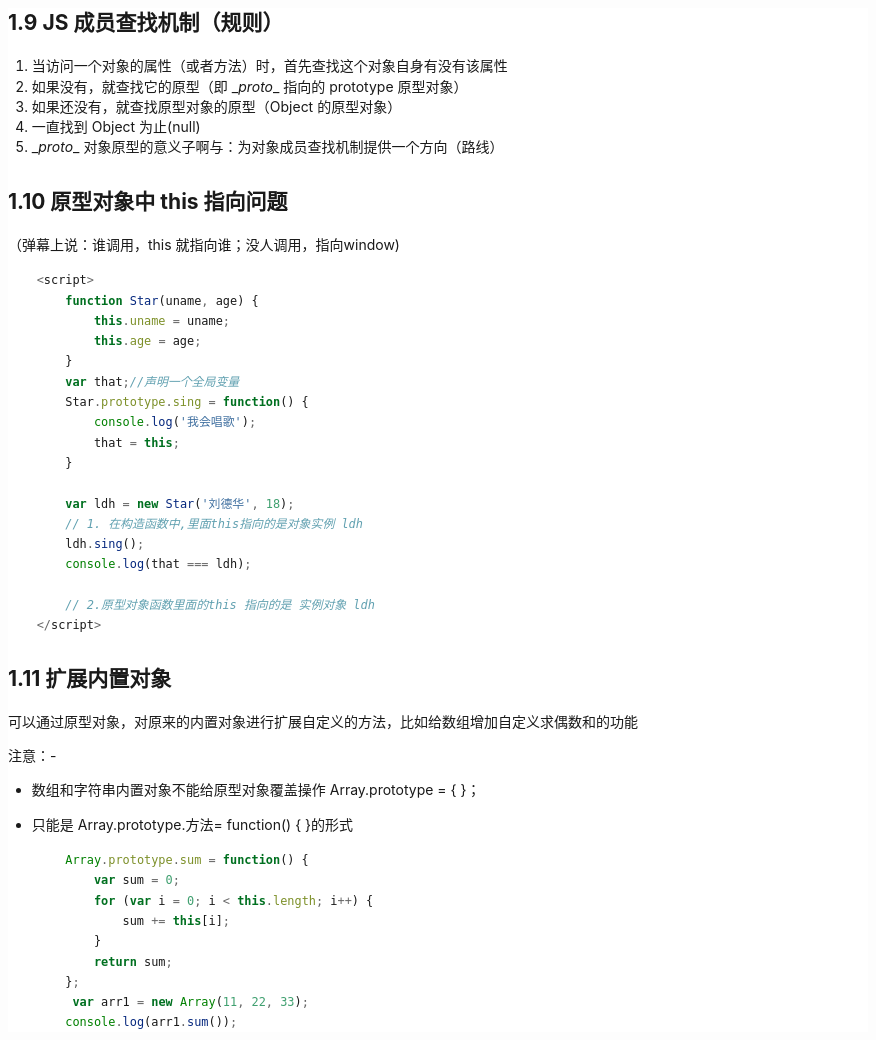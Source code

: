



## 1.9 JS 成员查找机制（规则）

1. 当访问一个对象的属性（或者方法）时，首先查找这个对象自身有没有该属性
2. 如果没有，就查找它的原型（即 \__proto__ 指向的 prototype 原型对象）
3. 如果还没有，就查找原型对象的原型（Object 的原型对象）
4. 一直找到 Object 为止(null)
5. \__proto__ 对象原型的意义子啊与：为对象成员查找机制提供一个方向（路线）



## 1.10 原型对象中 this 指向问题



（弹幕上说：谁调用，this 就指向谁；没人调用，指向window)

```js
    <script>
        function Star(uname, age) {
            this.uname = uname;
            this.age = age;
        }
        var that;//声明一个全局变量
        Star.prototype.sing = function() {
            console.log('我会唱歌');
            that = this;
        }

        var ldh = new Star('刘德华', 18);
        // 1. 在构造函数中,里面this指向的是对象实例 ldh
        ldh.sing();
        console.log(that === ldh);

        // 2.原型对象函数里面的this 指向的是 实例对象 ldh
    </script>

```





## 1.11 扩展内置对象

可以通过原型对象，对原来的内置对象进行扩展自定义的方法，比如给数组增加自定义求偶数和的功能

注意：-

- 数组和字符串内置对象不能给原型对象覆盖操作  Array.prototype = { }；

- 只能是   Array.prototype.方法= function() { }的形式

```js
        Array.prototype.sum = function() {
            var sum = 0;
            for (var i = 0; i < this.length; i++) {
                sum += this[i];
            }
            return sum;
        };
         var arr1 = new Array(11, 22, 33);
        console.log(arr1.sum());


```

